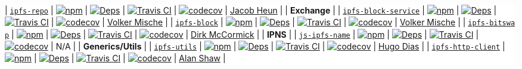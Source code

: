 | [`ipfs-repo`](//github.com/ipfs/js-ipfs-repo)                           | [![npm](https://img.shields.io/npm/v/ipfs-repo.svg?maxAge=86400&style=flat-square)](//github.com/ipfs/js-ipfs-repo/releases)                           | [![Deps](https://david-dm.org/ipfs/js-ipfs-repo.svg?style=flat-square)](https://david-dm.org/ipfs/js-ipfs-repo)                             | [![Travis CI](https://travis-ci.com/ipfs/js-ipfs-repo.svg?branch=master)](https://travis-ci.com/ipfs/js-ipfs-repo)                             | [![codecov](https://codecov.io/gh/ipfs/js-ipfs-repo/branch/master/graph/badge.svg)](https://codecov.io/gh/ipfs/js-ipfs-repo)                             | [Jacob Heun](mailto:jacobheun@gmail.com)               |
| **Exchange**                                                            |
| [`ipfs-block-service`](//github.com/ipfs/js-ipfs-block-service)         | [![npm](https://img.shields.io/npm/v/ipfs-block-service.svg?maxAge=86400&style=flat-square)](//github.com/ipfs/js-ipfs-block-service/releases)         | [![Deps](https://david-dm.org/ipfs/js-ipfs-block-service.svg?style=flat-square)](https://david-dm.org/ipfs/js-ipfs-block-service)           | [![Travis CI](https://travis-ci.com/ipfs/js-ipfs-block-service.svg?branch=master)](https://travis-ci.com/ipfs/js-ipfs-block-service)           | [![codecov](https://codecov.io/gh/ipfs/js-ipfs-block-service/branch/master/graph/badge.svg)](https://codecov.io/gh/ipfs/js-ipfs-block-service)           | [Volker Mische](mailto:volker.mische@gmail.com)        |
| [`ipfs-block`](//github.com/ipfs/js-ipfs-block)                         | [![npm](https://img.shields.io/npm/v/ipfs-block.svg?maxAge=86400&style=flat-square)](//github.com/ipfs/js-ipfs-block/releases)                         | [![Deps](https://david-dm.org/ipfs/js-ipfs-block.svg?style=flat-square)](https://david-dm.org/ipfs/js-ipfs-block)                           | [![Travis CI](https://travis-ci.com/ipfs/js-ipfs-block.svg?branch=master)](https://travis-ci.com/ipfs/js-ipfs-block)                           | [![codecov](https://codecov.io/gh/ipfs/js-ipfs-block/branch/master/graph/badge.svg)](https://codecov.io/gh/ipfs/js-ipfs-block)                           | [Volker Mische](mailto:volker.mische@gmail.com)        |
| [`ipfs-bitswap`](//github.com/ipfs/js-ipfs-bitswap)                     | [![npm](https://img.shields.io/npm/v/ipfs-bitswap.svg?maxAge=86400&style=flat-square)](//github.com/ipfs/js-ipfs-bitswap/releases)                     | [![Deps](https://david-dm.org/ipfs/js-ipfs-bitswap.svg?style=flat-square)](https://david-dm.org/ipfs/js-ipfs-bitswap)                       | [![Travis CI](https://travis-ci.com/ipfs/js-ipfs-bitswap.svg?branch=master)](https://travis-ci.com/ipfs/js-ipfs-bitswap)                       | [![codecov](https://codecov.io/gh/ipfs/js-ipfs-bitswap/branch/master/graph/badge.svg)](https://codecov.io/gh/ipfs/js-ipfs-bitswap)                       | [Dirk McCormick](mailto:dirk@protocol.ai)              |
| **IPNS**                                                                |
| [`js-ipfs-name`](//github.com/ipfs/js-ipfs-name)                        | [![npm](https://img.shields.io/npm/v/js-ipfs-name.svg?maxAge=86400&style=flat-square)](//github.com/ipfs/js-ipfs-name/releases)                        | [![Deps](https://david-dm.org/ipfs/js-ipfs-name.svg?style=flat-square)](https://david-dm.org/ipfs/js-ipfs-name)                             | [![Travis CI](https://travis-ci.com/ipfs/js-ipfs-name.svg?branch=master)](https://travis-ci.com/ipfs/js-ipfs-name)                             | [![codecov](https://codecov.io/gh/ipfs/js-ipfs-name/branch/master/graph/badge.svg)](https://codecov.io/gh/ipfs/js-ipfs-name)                             | N/A                                                    |
| **Generics/Utils**                                                      |
| [`ipfs-utils`](//github.com/ipfs/js-ipfs-utils)                         | [![npm](https://img.shields.io/npm/v/ipfs-utils.svg?maxAge=86400&style=flat-square)](//github.com/ipfs/js-ipfs-utils/releases)                         | [![Deps](https://david-dm.org/ipfs/js-ipfs-utils.svg?style=flat-square)](https://david-dm.org/ipfs/js-ipfs-utils)                           | [![Travis CI](https://travis-ci.com/ipfs/js-ipfs-utils.svg?branch=master)](https://travis-ci.com/ipfs/js-ipfs-utils)                           | [![codecov](https://codecov.io/gh/ipfs/js-ipfs-utils/branch/master/graph/badge.svg)](https://codecov.io/gh/ipfs/js-ipfs-utils)                           | [Hugo Dias](mailto:hugomrdias@gmail.com)               |
| [`ipfs-http-client`](//github.com/ipfs/js-ipfs-http-client)             | [![npm](https://img.shields.io/npm/v/ipfs-http-client.svg?maxAge=86400&style=flat-square)](//github.com/ipfs/js-ipfs-http-client/releases)             | [![Deps](https://david-dm.org/ipfs/js-ipfs-http-client.svg?style=flat-square)](https://david-dm.org/ipfs/js-ipfs-http-client)               | [![Travis CI](https://travis-ci.com/ipfs/js-ipfs-http-client.svg?branch=master)](https://travis-ci.com/ipfs/js-ipfs-http-client)               | [![codecov](https://codecov.io/gh/ipfs/js-ipfs-http-client/branch/master/graph/badge.svg)](https://codecov.io/gh/ipfs/js-ipfs-http-client)               | [Alan Shaw](mailto:alan@tableflip.io)                  |